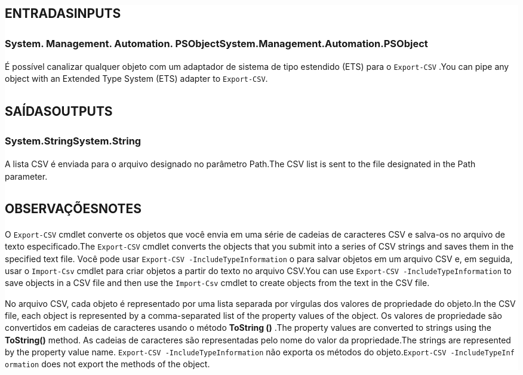 ## <span data-ttu-id="f6bc6-304">ENTRADAS</span><span class="sxs-lookup"><span data-stu-id="f6bc6-304">INPUTS</span></span>

### <span data-ttu-id="f6bc6-305">System. Management. Automation. PSObject</span><span class="sxs-lookup"><span data-stu-id="f6bc6-305">System.Management.Automation.PSObject</span></span>

<span data-ttu-id="f6bc6-306">É possível canalizar qualquer objeto com um adaptador de sistema de tipo estendido (ETS) para o `Export-CSV` .</span><span class="sxs-lookup"><span data-stu-id="f6bc6-306">You can pipe any object with an Extended Type System (ETS) adapter to `Export-CSV`.</span></span>

## <span data-ttu-id="f6bc6-307">SAÍDAS</span><span class="sxs-lookup"><span data-stu-id="f6bc6-307">OUTPUTS</span></span>

### <span data-ttu-id="f6bc6-308">System.String</span><span class="sxs-lookup"><span data-stu-id="f6bc6-308">System.String</span></span>

<span data-ttu-id="f6bc6-309">A lista CSV é enviada para o arquivo designado no parâmetro Path.</span><span class="sxs-lookup"><span data-stu-id="f6bc6-309">The CSV list is sent to the file designated in the Path parameter.</span></span>

## <span data-ttu-id="f6bc6-310">OBSERVAÇÕES</span><span class="sxs-lookup"><span data-stu-id="f6bc6-310">NOTES</span></span>

<span data-ttu-id="f6bc6-311">O `Export-CSV` cmdlet converte os objetos que você envia em uma série de cadeias de caracteres CSV e salva-os no arquivo de texto especificado.</span><span class="sxs-lookup"><span data-stu-id="f6bc6-311">The `Export-CSV` cmdlet converts the objects that you submit into a series of CSV strings and saves them in the specified text file.</span></span> <span data-ttu-id="f6bc6-312">Você pode usar `Export-CSV -IncludeTypeInformation` o para salvar objetos em um arquivo CSV e, em seguida, usar o `Import-Csv` cmdlet para criar objetos a partir do texto no arquivo CSV.</span><span class="sxs-lookup"><span data-stu-id="f6bc6-312">You can use `Export-CSV -IncludeTypeInformation` to save objects in a CSV file and then use the `Import-Csv` cmdlet to create objects from the text in the CSV file.</span></span>

<span data-ttu-id="f6bc6-313">No arquivo CSV, cada objeto é representado por uma lista separada por vírgulas dos valores de propriedade do objeto.</span><span class="sxs-lookup"><span data-stu-id="f6bc6-313">In the CSV file, each object is represented by a comma-separated list of the property values of the object.</span></span> <span data-ttu-id="f6bc6-314">Os valores de propriedade são convertidos em cadeias de caracteres usando o método **ToString ()** .</span><span class="sxs-lookup"><span data-stu-id="f6bc6-314">The property values are converted to strings using the **ToString()** method.</span></span> <span data-ttu-id="f6bc6-315">As cadeias de caracteres são representadas pelo nome do valor da propriedade.</span><span class="sxs-lookup"><span data-stu-id="f6bc6-315">The strings are represented by the property value name.</span></span> <span data-ttu-id="f6bc6-316">`Export-CSV -IncludeTypeInformation` não exporta os métodos do objeto.</span><span class="sxs-lookup"><span data-stu-id="f6bc6-316">`Export-CSV -IncludeTypeInformation` does not export the methods of the object.</span></span>
